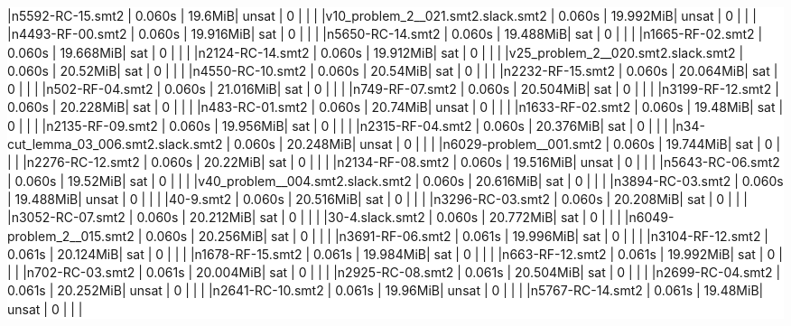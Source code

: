 |n5592-RC-15.smt2                                             |    0.060s | 19.6MiB| unsat | 0 |  |  |
|v10_problem_2__021.smt2.slack.smt2                           |    0.060s | 19.992MiB| unsat | 0 |  |  |
|n4493-RF-00.smt2                                             |    0.060s | 19.916MiB| sat | 0 |  |  |
|n5650-RC-14.smt2                                             |    0.060s | 19.488MiB| sat | 0 |  |  |
|n1665-RF-02.smt2                                             |    0.060s | 19.668MiB| sat | 0 |  |  |
|n2124-RC-14.smt2                                             |    0.060s | 19.912MiB| sat | 0 |  |  |
|v25_problem_2__020.smt2.slack.smt2                           |    0.060s | 20.52MiB| sat | 0 |  |  |
|n4550-RC-10.smt2                                             |    0.060s | 20.54MiB| sat | 0 |  |  |
|n2232-RF-15.smt2                                             |    0.060s | 20.064MiB| sat | 0 |  |  |
|n502-RF-04.smt2                                              |    0.060s | 21.016MiB| sat | 0 |  |  |
|n749-RF-07.smt2                                              |    0.060s | 20.504MiB| sat | 0 |  |  |
|n3199-RF-12.smt2                                             |    0.060s | 20.228MiB| sat | 0 |  |  |
|n483-RC-01.smt2                                              |    0.060s | 20.74MiB| unsat | 0 |  |  |
|n1633-RF-02.smt2                                             |    0.060s | 19.48MiB| sat | 0 |  |  |
|n2135-RF-09.smt2                                             |    0.060s | 19.956MiB| sat | 0 |  |  |
|n2315-RF-04.smt2                                             |    0.060s | 20.376MiB| sat | 0 |  |  |
|n34-cut_lemma_03_006.smt2.slack.smt2                         |    0.060s | 20.248MiB| unsat | 0 |  |  |
|n6029-problem__001.smt2                                      |    0.060s | 19.744MiB| sat | 0 |  |  |
|n2276-RC-12.smt2                                             |    0.060s | 20.22MiB| sat | 0 |  |  |
|n2134-RF-08.smt2                                             |    0.060s | 19.516MiB| unsat | 0 |  |  |
|n5643-RC-06.smt2                                             |    0.060s | 19.52MiB| sat | 0 |  |  |
|v40_problem__004.smt2.slack.smt2                             |    0.060s | 20.616MiB| sat | 0 |  |  |
|n3894-RC-03.smt2                                             |    0.060s | 19.488MiB| unsat | 0 |  |  |
|40-9.smt2                                                    |    0.060s | 20.516MiB| sat | 0 |  |  |
|n3296-RC-03.smt2                                             |    0.060s | 20.208MiB| sat | 0 |  |  |
|n3052-RC-07.smt2                                             |    0.060s | 20.212MiB| sat | 0 |  |  |
|30-4.slack.smt2                                              |    0.060s | 20.772MiB| sat | 0 |  |  |
|n6049-problem_2__015.smt2                                    |    0.060s | 20.256MiB| sat | 0 |  |  |
|n3691-RF-06.smt2                                             |    0.061s | 19.996MiB| sat | 0 |  |  |
|n3104-RF-12.smt2                                             |    0.061s | 20.124MiB| sat | 0 |  |  |
|n1678-RF-15.smt2                                             |    0.061s | 19.984MiB| sat | 0 |  |  |
|n663-RF-12.smt2                                              |    0.061s | 19.992MiB| sat | 0 |  |  |
|n702-RC-03.smt2                                              |    0.061s | 20.004MiB| sat | 0 |  |  |
|n2925-RC-08.smt2                                             |    0.061s | 20.504MiB| sat | 0 |  |  |
|n2699-RC-04.smt2                                             |    0.061s | 20.252MiB| unsat | 0 |  |  |
|n2641-RC-10.smt2                                             |    0.061s | 19.96MiB| unsat | 0 |  |  |
|n5767-RC-14.smt2                                             |    0.061s | 19.48MiB| unsat | 0 |  |  |